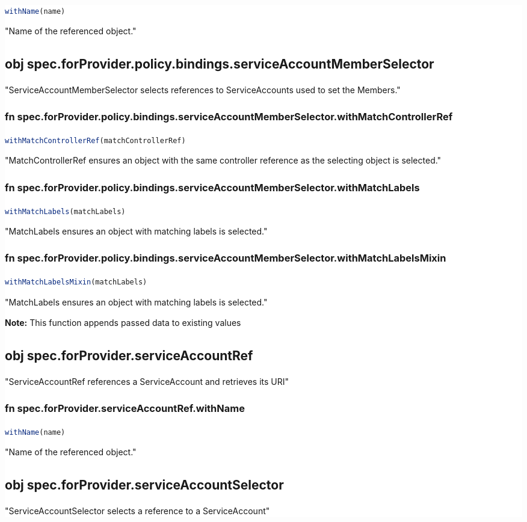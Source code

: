 ```ts
withName(name)
```

"Name of the referenced object."

## obj spec.forProvider.policy.bindings.serviceAccountMemberSelector

"ServiceAccountMemberSelector selects references to ServiceAccounts used to set the Members."

### fn spec.forProvider.policy.bindings.serviceAccountMemberSelector.withMatchControllerRef

```ts
withMatchControllerRef(matchControllerRef)
```

"MatchControllerRef ensures an object with the same controller reference as the selecting object is selected."

### fn spec.forProvider.policy.bindings.serviceAccountMemberSelector.withMatchLabels

```ts
withMatchLabels(matchLabels)
```

"MatchLabels ensures an object with matching labels is selected."

### fn spec.forProvider.policy.bindings.serviceAccountMemberSelector.withMatchLabelsMixin

```ts
withMatchLabelsMixin(matchLabels)
```

"MatchLabels ensures an object with matching labels is selected."

**Note:** This function appends passed data to existing values

## obj spec.forProvider.serviceAccountRef

"ServiceAccountRef references a ServiceAccount and retrieves its URI"

### fn spec.forProvider.serviceAccountRef.withName

```ts
withName(name)
```

"Name of the referenced object."

## obj spec.forProvider.serviceAccountSelector

"ServiceAccountSelector selects a reference to a ServiceAccount"
